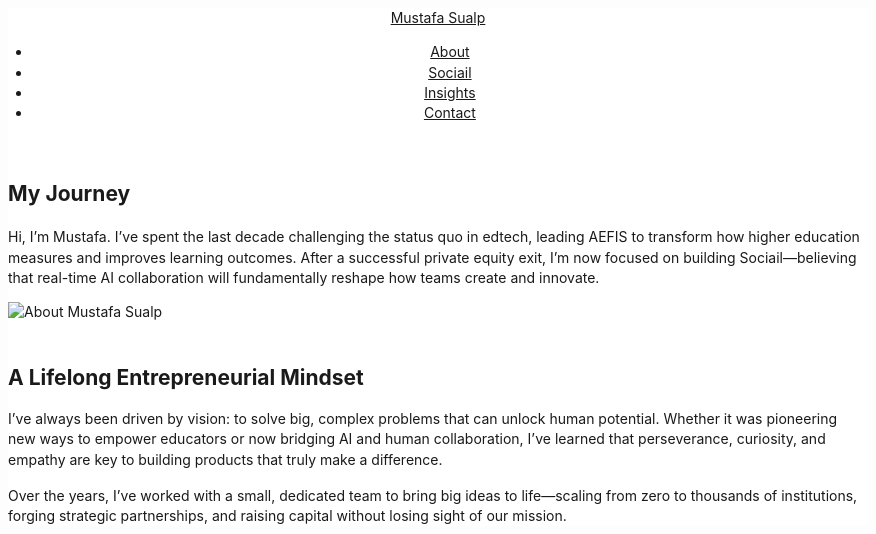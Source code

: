   <script async src="https://www.googletagmanager.com/gtag/js?id=G-XXXXXXXXXX"></script>
  <script>
    window.dataLayer = window.dataLayer || [];
    function gtag(){dataLayer.push(arguments);}
    gtag('js', new Date());
    gtag('config', 'G-XXXXXXXXXX');
  </script>

  <link rel="stylesheet" href="assets/css/style.css" />
</head>
<body>
  <div class="container">
    <header>
      <a href="index.html" class="logo">Mustafa Sualp</a>
      <nav>
        <ul>
          <li><a href="about.html">About</a></li>
          <li><a href="sociail.html">Sociail</a></li>
          <li><a href="insights.html">Insights</a></li>
          <li><a href="contact.html">Contact</a></li>
        </ul>
      </nav>
    </header>
  </div>

  <div class="container">
    <section class="hero">
      <div class="hero-content">
        <h1>My Journey</h1>
        <p class="intro">
          Hi, I’m Mustafa. I’ve spent the last decade challenging the status quo in edtech, leading AEFIS to transform how higher education measures and improves learning outcomes. 
          After a successful private equity exit, I’m now focused on building Sociail—believing that real-time AI collaboration will fundamentally reshape how teams create and innovate.
        </p>
      </div>
      <div class="hero-image">
        <img src="assets/images/placeholder.jpg" alt="About Mustafa Sualp" />
      </div>
    </section>
  </div>

  <div class="container" style="margin: 40px 0;">
    <h2 style="margin-bottom: 16px;">A Lifelong Entrepreneurial Mindset</h2>
    <p style="margin-bottom: 16px;">
      I’ve always been driven by vision: to solve big, complex problems that can unlock human potential. 
      Whether it was pioneering new ways to empower educators or now bridging AI and human collaboration, 
      I’ve learned that perseverance, curiosity, and empathy are key to building products that truly make a difference.
    </p>
    <p style="margin-bottom: 16px;">
      Over the years, I’ve worked with a small, dedicated team to bring big ideas to life—scaling from zero to thousands of institutions, 
      forging strategic partnerships, and raising capital without losing sight of our mission. 
    </p>
  </div>
